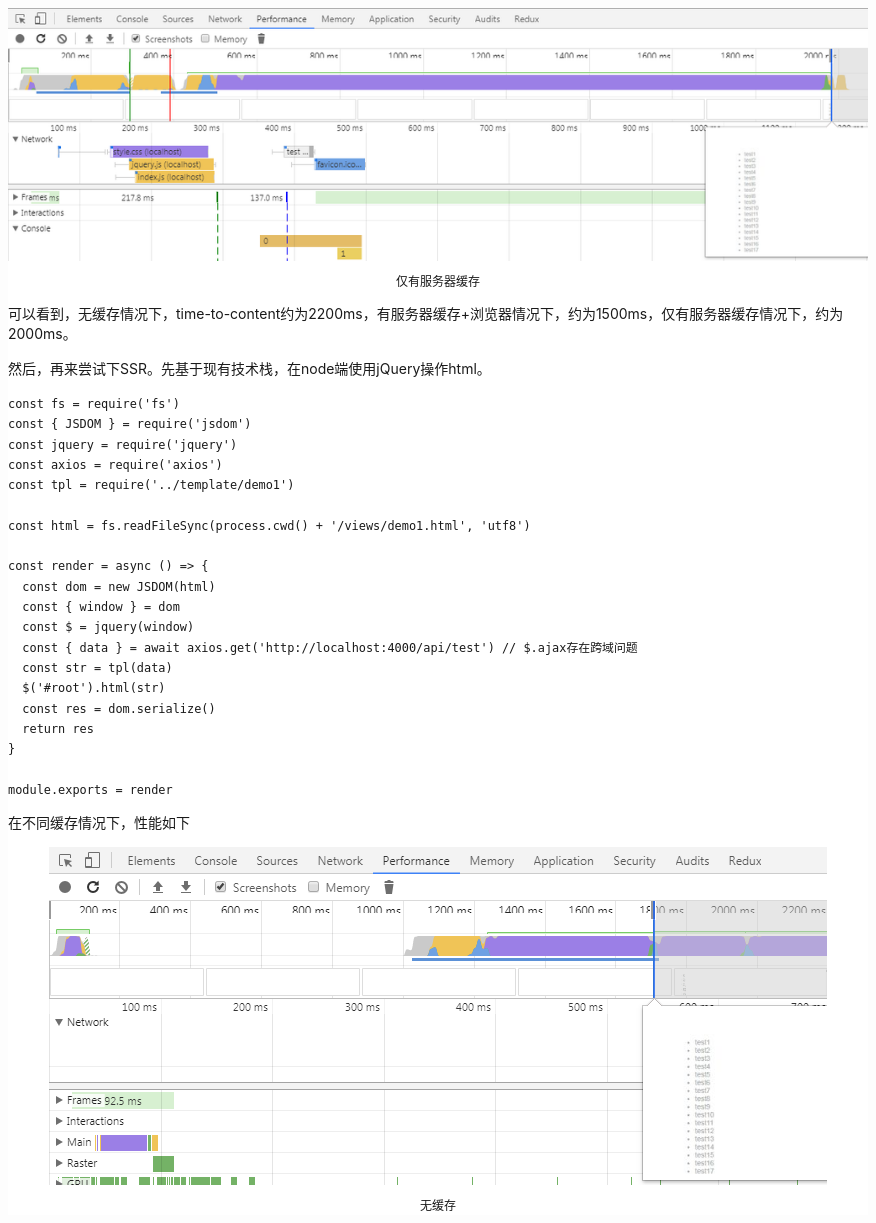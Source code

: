 <img src="./img/cache-Server-CSR-jQuery.png" style="display:block;margin:0 auto;" title="仅有服务器缓存" />
<p style="text-align:center;font-size:12px;">仅有服务器缓存</p>

可以看到，无缓存情况下，time-to-content约为2200ms，有服务器缓存+浏览器情况下，约为1500ms，仅有服务器缓存情况下，约为2000ms。

然后，再来尝试下SSR。先基于现有技术栈，在node端使用jQuery操作html。

    const fs = require('fs')
    const { JSDOM } = require('jsdom')
    const jquery = require('jquery')
    const axios = require('axios')
    const tpl = require('../template/demo1')

    const html = fs.readFileSync(process.cwd() + '/views/demo1.html', 'utf8')

    const render = async () => {
      const dom = new JSDOM(html)
      const { window } = dom
      const $ = jquery(window)
      const { data } = await axios.get('http://localhost:4000/api/test') // $.ajax存在跨域问题
      const str = tpl(data)
      $('#root').html(str)
      const res = dom.serialize()
      return res
    }

    module.exports = render

在不同缓存情况下，性能如下

<img src="./img/SSR-koa-jsdom-jQuery.png" style="display:block;margin:0 auto;" title="无缓存" />
<p style="text-align:center;font-size:12px;">无缓存</p>
